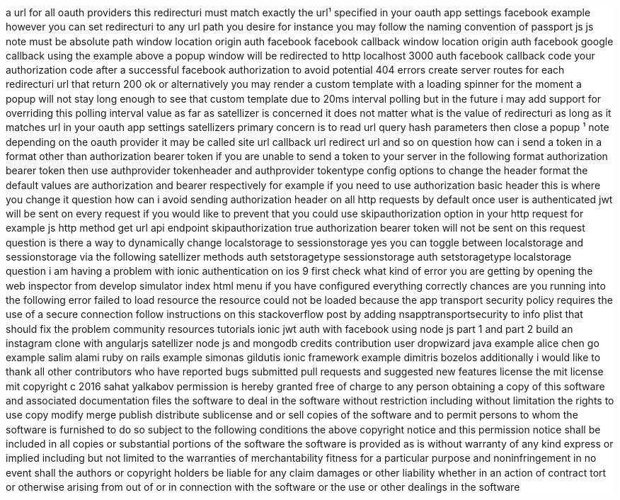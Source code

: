 a url for all oauth providers this redirecturi must match exactly the url¹ specified in your oauth app settings facebook example however you can set redirecturi to any url path you desire for instance you may follow the naming convention of passport js js note must be absolute path window location origin auth facebook facebook callback window location origin auth facebook google callback using the example above a popup window will be redirected to http localhost 3000 auth facebook callback code your authorization code after a successful facebook authorization to avoid potential 404 errors create server routes for each redirecturi url that return 200 ok or alternatively you may render a custom template with a loading spinner for the moment a popup will not stay long enough to see that custom template due to 20ms interval polling but in the future i may add support for overriding this polling interval value as far as satellizer is concerned it does not matter what is the value of redirecturi as long as it matches url in your oauth app settings satellizers primary concern is to read url query hash parameters then close a popup ¹ note depending on the oauth provider it may be called site url callback url redirect url and so on question how can i send a token in a format other than authorization bearer token if you are unable to send a token to your server in the following format authorization bearer token then use authprovider tokenheader and authprovider tokentype config options to change the header format the default values are authorization and bearer respectively for example if you need to use authorization basic header this is where you change it question how can i avoid sending authorization header on all http requests by default once user is authenticated jwt will be sent on every request if you would like to prevent that you could use skipauthorization option in your http request for example js http method get url api endpoint skipauthorization true authorization bearer token will not be sent on this request question is there a way to dynamically change localstorage to sessionstorage yes you can toggle between localstorage and sessionstorage via the following satellizer methods auth setstoragetype sessionstorage auth setstoragetype localstorage question i am having a problem with ionic authentication on ios 9 first check what kind of error you are getting by opening the web inspector from develop simulator index html menu if you have configured everything correctly chances are you running into the following error failed to load resource the resource could not be loaded because the app transport security policy requires the use of a secure connection follow instructions on this stackoverflow post by adding nsapptransportsecurity to info plist that should fix the problem community resources tutorials ionic jwt auth with facebook using node js part 1 and part 2 build an instagram clone with angularjs satellizer node js and mongodb credits contribution user dropwizard java example alice chen go example salim alami ruby on rails example simonas gildutis ionic framework example dimitris bozelos additionally i would like to thank all other contributors who have reported bugs submitted pull requests and suggested new features license the mit license mit copyright c 2016 sahat yalkabov permission is hereby granted free of charge to any person obtaining a copy of this software and associated documentation files the software to deal in the software without restriction including without limitation the rights to use copy modify merge publish distribute sublicense and or sell copies of the software and to permit persons to whom the software is furnished to do so subject to the following conditions the above copyright notice and this permission notice shall be included in all copies or substantial portions of the software the software is provided as is without warranty of any kind express or implied including but not limited to the warranties of merchantability fitness for a particular purpose and noninfringement in no event shall the authors or copyright holders be liable for any claim damages or other liability whether in an action of contract tort or otherwise arising from out of or in connection with the software or the use or other dealings in the software